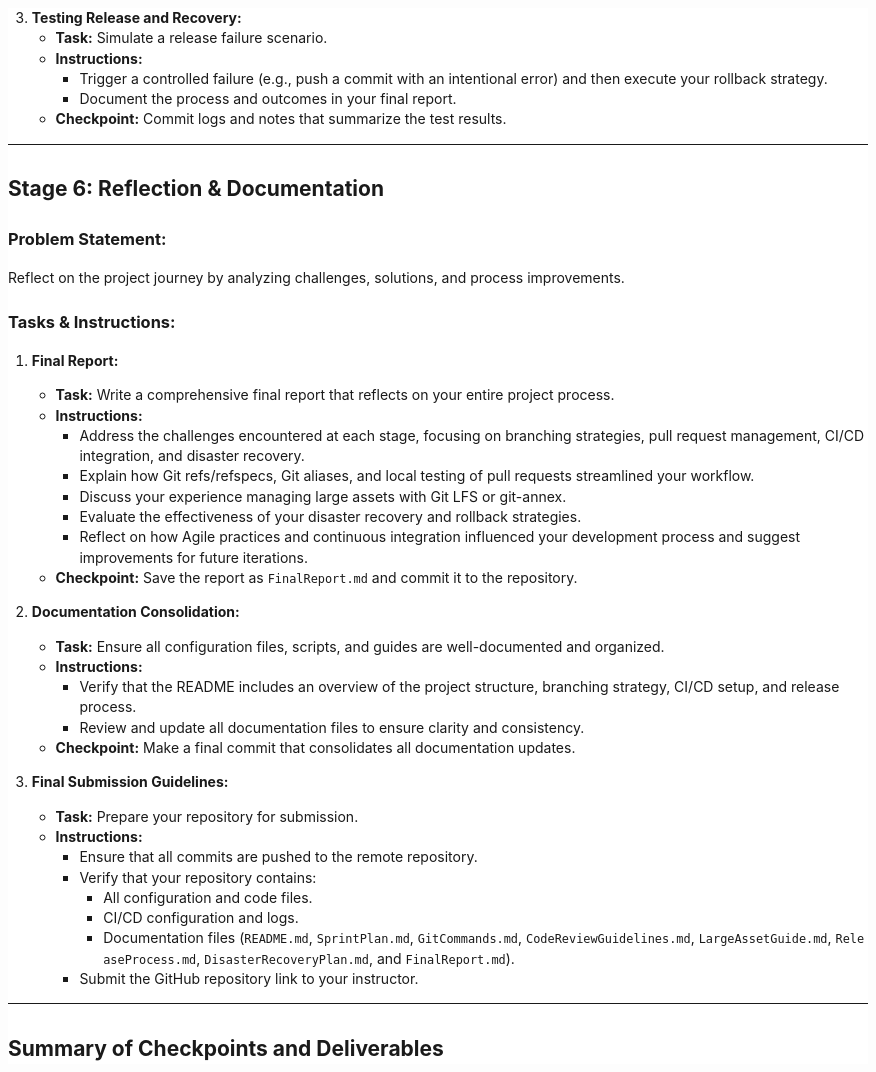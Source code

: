 3. **Testing Release and Recovery:**
   - **Task:** Simulate a release failure scenario.
   - **Instructions:**
     - Trigger a controlled failure (e.g., push a commit with an intentional error) and then execute your rollback strategy.
     - Document the process and outcomes in your final report.
   - **Checkpoint:** Commit logs and notes that summarize the test results.

---

## **Stage 6: Reflection & Documentation**

### **Problem Statement:**
Reflect on the project journey by analyzing challenges, solutions, and process improvements.

### **Tasks & Instructions:**

1. **Final Report:**
   - **Task:** Write a comprehensive final report that reflects on your entire project process.
   - **Instructions:**
     - Address the challenges encountered at each stage, focusing on branching strategies, pull request management, CI/CD integration, and disaster recovery.
     - Explain how Git refs/refspecs, Git aliases, and local testing of pull requests streamlined your workflow.
     - Discuss your experience managing large assets with Git LFS or git-annex.
     - Evaluate the effectiveness of your disaster recovery and rollback strategies.
     - Reflect on how Agile practices and continuous integration influenced your development process and suggest improvements for future iterations.
   - **Checkpoint:** Save the report as `FinalReport.md` and commit it to the repository.

2. **Documentation Consolidation:**
   - **Task:** Ensure all configuration files, scripts, and guides are well-documented and organized.
   - **Instructions:**
     - Verify that the README includes an overview of the project structure, branching strategy, CI/CD setup, and release process.
     - Review and update all documentation files to ensure clarity and consistency.
   - **Checkpoint:** Make a final commit that consolidates all documentation updates.

3. **Final Submission Guidelines:**
   - **Task:** Prepare your repository for submission.
   - **Instructions:**
     - Ensure that all commits are pushed to the remote repository.
     - Verify that your repository contains:
       - All configuration and code files.
       - CI/CD configuration and logs.
       - Documentation files (`README.md`, `SprintPlan.md`, `GitCommands.md`, `CodeReviewGuidelines.md`, `LargeAssetGuide.md`, `ReleaseProcess.md`, `DisasterRecoveryPlan.md`, and `FinalReport.md`).
     - Submit the GitHub repository link to your instructor.

---

## **Summary of Checkpoints and Deliverables**

